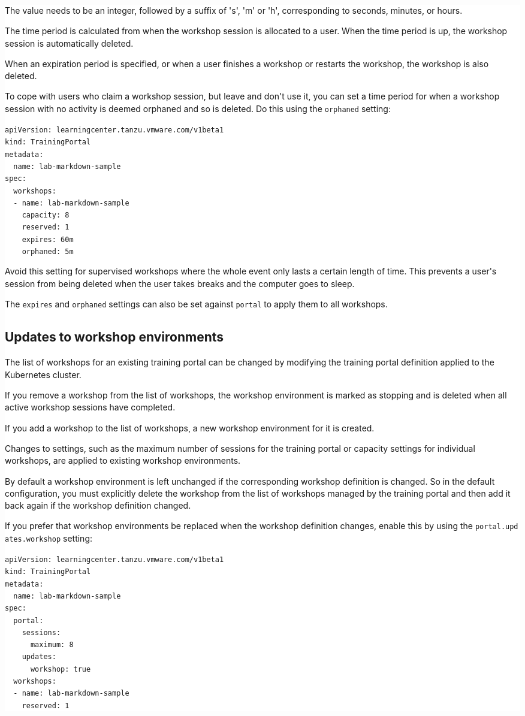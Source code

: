 The value needs to be an integer, followed by a suffix of 's', 'm' or 'h', corresponding to seconds, minutes, or hours.

The time period is calculated from when the workshop session is allocated to a user. When the time period is up, the workshop session is automatically deleted.

When an expiration period is specified, or when a user finishes a workshop or restarts the workshop, the workshop is also deleted.

To cope with users who claim a workshop session, but leave and don't use it, you can set a time period for when a workshop session with no activity is deemed orphaned and so is deleted. Do this using the `orphaned` setting:

```
apiVersion: learningcenter.tanzu.vmware.com/v1beta1
kind: TrainingPortal
metadata:
  name: lab-markdown-sample
spec:
  workshops:
  - name: lab-markdown-sample
    capacity: 8
    reserved: 1
    expires: 60m
    orphaned: 5m
```

Avoid this setting for supervised workshops where the whole event only lasts a certain length of time. This prevents a user's session from being deleted when the user takes breaks and the computer goes to sleep.

The `expires` and `orphaned` settings can also be set against `portal` to apply them to all workshops.

## <a id="update-workshop-environs"></a>Updates to workshop environments

The list of workshops for an existing training portal can be changed by modifying the training portal definition applied to the Kubernetes cluster.

If you remove a workshop from the list of workshops, the workshop environment is marked as stopping and is deleted when all active workshop sessions have completed.

If you add a workshop to the list of workshops, a new workshop environment for it is created.

Changes to settings, such as the maximum number of sessions for the training portal or capacity settings for individual workshops, are applied to existing workshop environments.

By default a workshop environment is left unchanged if the corresponding workshop definition is changed. So in the default configuration, you must explicitly delete the workshop from the list of workshops managed by the training portal and then add it back again if the workshop definition changed.

If you prefer that workshop environments be replaced when the workshop definition changes, enable this by using the `portal.updates.workshop` setting:

```
apiVersion: learningcenter.tanzu.vmware.com/v1beta1
kind: TrainingPortal
metadata:
  name: lab-markdown-sample
spec:
  portal:
    sessions:
      maximum: 8
    updates:
      workshop: true
  workshops:
  - name: lab-markdown-sample
    reserved: 1
```